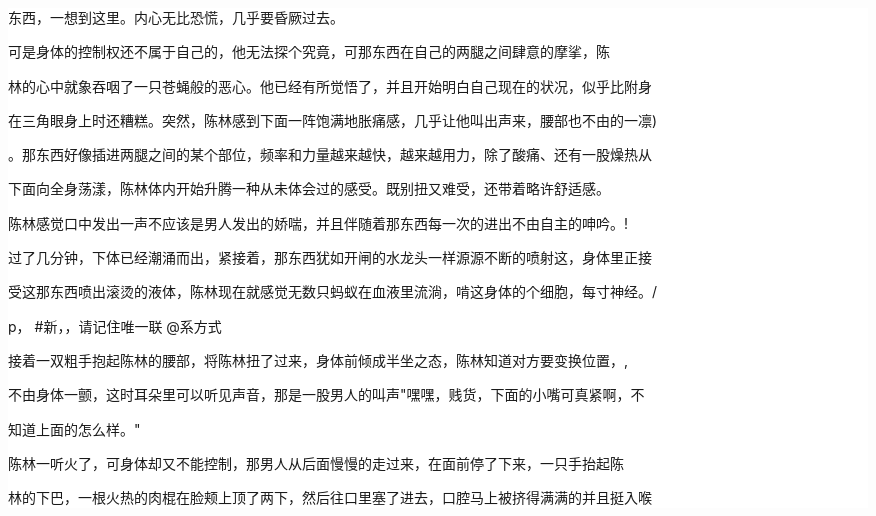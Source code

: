 



东西，一想到这里。内心无比恐慌，几乎要昏厥过去。









可是身体的控制权还不属于自己的，他无法探个究竟，可那东西在自己的两腿之间肆意的摩挲，陈





林的心中就象吞咽了一只苍蝇般的恶心。他已经有所觉悟了，并且开始明白自己现在的状况，似乎比附身





在三角眼身上时还糟糕。突然，陈林感到下面一阵饱满地胀痛感，几乎让他叫出声来，腰部也不由的一凛)



。那东西好像插进两腿之间的某个部位，频率和力量越来越快，越来越用力，除了酸痛、还有一股燥热从



下面向全身荡漾，陈林体内开始升腾一种从未体会过的感受。既别扭又难受，还带着略许舒适感。





陈林感觉口中发出一声不应该是男人发出的娇喘，并且伴随着那东西每一次的进出不由自主的呻吟。!



过了几分钟，下体已经潮涌而出，紧接着，那东西犹如开闸的水龙头一样源源不断的喷射这，身体里正接



受这那东西喷出滚烫的液体，陈林现在就感觉无数只蚂蚁在血液里流淌，啃这身体的个细胞，每寸神经。/

p， #新，，请记住唯一联 @系方式







接着一双粗手抱起陈林的腰部，将陈林扭了过来，身体前倾成半坐之态，陈林知道对方要变换位置，,



不由身体一颤，这时耳朵里可以听见声音，那是一股男人的叫声"嘿嘿，贱货，下面的小嘴可真紧啊，不



知道上面的怎么样。"







陈林一听火了，可身体却又不能控制，那男人从后面慢慢的走过来，在面前停了下来，一只手抬起陈





林的下巴，一根火热的肉棍在脸颊上顶了两下，然后往口里塞了进去，口腔马上被挤得满满的并且挺入喉
